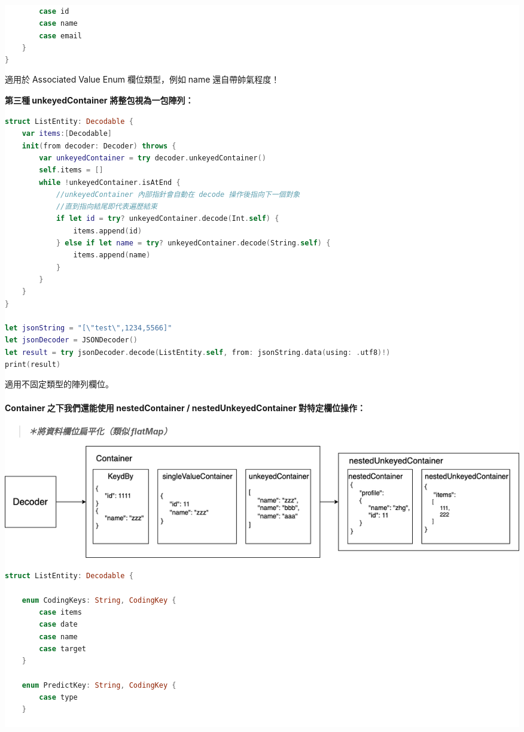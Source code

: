 ```swift
        case id
        case name
        case email
    }
}
```

適用於 Associated Value Enum 欄位類型，例如 name 還自帶帥氣程度！

**第三種 unkeyedContainer** **將整包視為一包陣列：**
```swift
struct ListEntity: Decodable {
    var items:[Decodable]
    init(from decoder: Decoder) throws {
        var unkeyedContainer = try decoder.unkeyedContainer()
        self.items = []
        while !unkeyedContainer.isAtEnd {
            //unkeyedContainer 內部指針會自動在 decode 操作後指向下一個對象
            //直到指向結尾即代表遍歷結束
            if let id = try? unkeyedContainer.decode(Int.self) {
                items.append(id)
            } else if let name = try? unkeyedContainer.decode(String.self) {
                items.append(name)
            }
        }
    }
}

let jsonString = "[\"test\",1234,5566]"
let jsonDecoder = JSONDecoder()
let result = try jsonDecoder.decode(ListEntity.self, from: jsonString.data(using: .utf8)!)
print(result)
```

適用不固定類型的陣列欄位。
#### Container 之下我們還能使用 nestedContainer / nestedUnkeyedContainer 對特定欄位操作：
> **_＊將資料欄位扁平化（類似 flatMap）_**


![](/assets/1aa2f8445642/1*IE_dCAdXGDMaW-nSNT2ITg.png)
```swift
struct ListEntity: Decodable {
    
    enum CodingKeys: String, CodingKey {
        case items
        case date
        case name
        case target
    }
    
    enum PredictKey: String, CodingKey {
        case type
    }
    
```